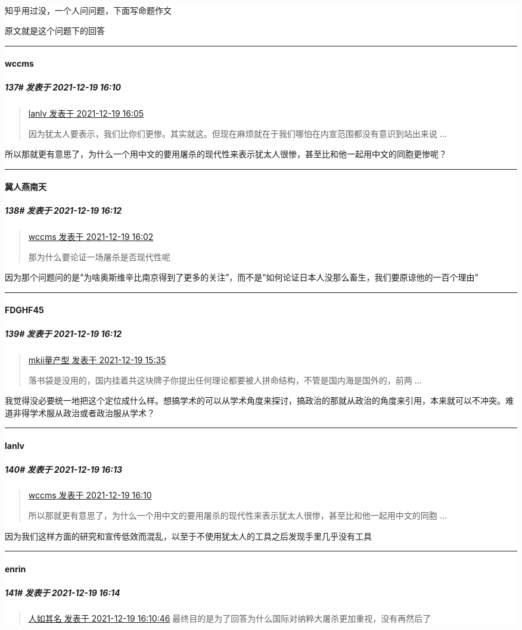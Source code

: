知乎用过没，一个人问问题，下面写命题作文

原文就是这个问题下的回答

*****

####  wccms  
##### 137#       发表于 2021-12-19 16:10

<blockquote><a href="httphttps://bbs.saraba1st.com/2b/forum.php?mod=redirect&amp;goto=findpost&amp;pid=54002287&amp;ptid=2043378" target="_blank">lanlv 发表于 2021-12-19 16:05</a>

因为犹太人要表示，我们比你们更惨。其实就这。但现在麻烦就在于我们哪怕在内宣范围都没有意识到站出来说 ...</blockquote>
所以那就更有意思了，为什么一个用中文的要用屠杀的现代性来表示犹太人很惨，甚至比和他一起用中文的同胞更惨呢？

*****

####  冀人燕南天  
##### 138#       发表于 2021-12-19 16:12

<blockquote><a href="httphttps://bbs.saraba1st.com/2b/forum.php?mod=redirect&amp;goto=findpost&amp;pid=54002256&amp;ptid=2043378" target="_blank">wccms 发表于 2021-12-19 16:02</a>

那为什么要论证一场屠杀是否现代性呢</blockquote>
因为那个问题问的是“为啥奥斯维辛比南京得到了更多的关注”，而不是“如何论证日本人没那么畜生，我们要原谅他的一百个理由”

*****

####  FDGHF45  
##### 139#       发表于 2021-12-19 16:12

<blockquote><a href="httphttps://bbs.saraba1st.com/2b/forum.php?mod=redirect&amp;goto=findpost&amp;pid=54001922&amp;ptid=2043378" target="_blank">mkii量产型 发表于 2021-12-19 15:35</a>

落书袋是没用的，国内挂着共这块牌子你提出任何理论都要被人拼命结构，不管是国内海是国外的，前两 ...</blockquote>
我觉得没必要统一地把这个定位成什么样。想搞学术的可以从学术角度来探讨，搞政治的那就从政治的角度来引用，本来就可以不冲突。难道非得学术服从政治或者政治服从学术？

*****

####  lanlv  
##### 140#       发表于 2021-12-19 16:13

<blockquote><a href="httphttps://bbs.saraba1st.com/2b/forum.php?mod=redirect&amp;goto=findpost&amp;pid=54002343&amp;ptid=2043378" target="_blank">wccms 发表于 2021-12-19 16:10</a>

所以那就更有意思了，为什么一个用中文的要用屠杀的现代性来表示犹太人很惨，甚至比和他一起用中文的同胞 ...</blockquote>
因为我们这样方面的研究和宣传低效而混乱，以至于不使用犹太人的工具之后发现手里几乎没有工具

*****

####  enrin  
##### 141#       发表于 2021-12-19 16:14

<blockquote><a href="httphttps://bbs.saraba1st.com/2b/forum.php?mod=redirect&amp;goto=findpost&amp;pid=54002341&amp;ptid=2043378" target="_blank">人如其名 发表于 2021-12-19 16:10:46</a>
最终目的是为了回答为什么国际对纳粹大屠杀更加重视，没有再然后了
